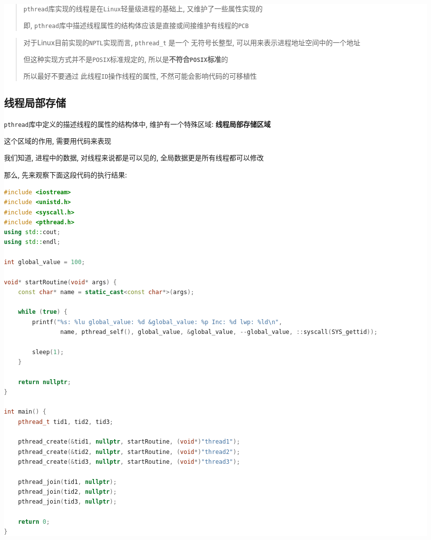> `pthread`库实现的线程是在`Linux`轻量级进程的基础上, 又维护了一些属性实现的
>
> 即, `pthread`库中描述线程属性的结构体应该是直接或间接维护有线程的`PCB`

> 对于Linux目前实现的`NPTL`实现而言, `pthread_t` 是一个 无符号长整型, 可以用来表示进程地址空间中的一个地址
>
> 但这种实现方式并不是`POSIX`标准规定的, 所以是**不符合`POSIX`标准**的
>
> 所以最好不要通过 此线程`ID`操作线程的属性, 不然可能会影响代码的可移植性

## 线程局部存储

`pthread`库中定义的描述线程的属性的结构体中, 维护有一个特殊区域: **线程局部存储区域**

这个区域的作用, 需要用代码来表现

我们知道, 进程中的数据, 对线程来说都是可以见的, 全局数据更是所有线程都可以修改

那么, 先来观察下面这段代码的执行结果:

```cpp
#include <iostream>
#include <unistd.h>
#include <syscall.h>
#include <pthread.h>
using std::cout;
using std::endl;

int global_value = 100;

void* startRoutine(void* args) {
    const char* name = static_cast<const char*>(args);

    while (true) {
        printf("%s: %lu global_value: %d &global_value: %p Inc: %d lwp: %ld\n",
                name, pthread_self(), global_value, &global_value, --global_value, ::syscall(SYS_gettid));

        sleep(1);
    }

    return nullptr;
}

int main() {
    pthread_t tid1, tid2, tid3;

    pthread_create(&tid1, nullptr, startRoutine, (void*)"thread1");
    pthread_create(&tid2, nullptr, startRoutine, (void*)"thread2");
    pthread_create(&tid3, nullptr, startRoutine, (void*)"thread3");

    pthread_join(tid1, nullptr);
    pthread_join(tid2, nullptr);
    pthread_join(tid3, nullptr);

    return 0;
}
```
